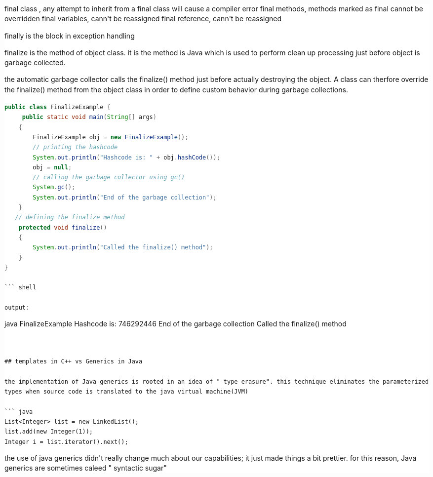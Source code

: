 
final class , any attempt to inherit from a final class will cause a compiler error
final methods, methods marked as final cannot be overridden
final variables, cann't be reassigned
final reference, cann't be reassigned

finally is the block in exception handling 

finalize is the method of object class. it is the method is Java which is used to perform clean up processing just before object is garbage collected. 

the automatic garbage collector calls the finalize() method just before actually destroying the object. A class can therfore override the finalize() method from the object class in order to define custom behavior during garbage collections.


``` java
public class FinalizeExample {    
     public static void main(String[] args)     
    {     
        FinalizeExample obj = new FinalizeExample();        
        // printing the hashcode   
        System.out.println("Hashcode is: " + obj.hashCode());           
        obj = null;    
        // calling the garbage collector using gc()   
        System.gc();     
        System.out.println("End of the garbage collection");     
    }     
   // defining the finalize method   
    protected void finalize()     
    {     
        System.out.println("Called the finalize() method");     
    }     
}    

``` shell

output:
```
java FinalizeExample
Hashcode is: 746292446
End of the garbage collection
Called the finalize() method
```


## templates in C++ vs Generics in Java

the implementation of Java generics is rooted in an idea of " type erasure". this technique eliminates the parameterized types when source code is translated to the java virtual machine(JVM)

``` java
List<Integer> list = new LinkedList();
list.add(new Integer(1));
Integer i = list.iterator().next();
```
the use of java generics didn't really change much about our capabilities; it just made things a bit prettier. for this reason, Java generics are sometimes caleed " syntactic sugar"
